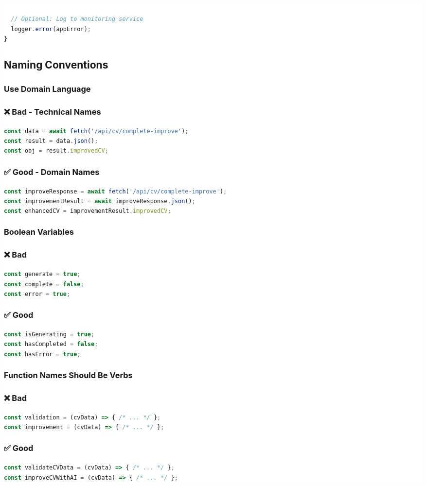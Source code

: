 ```typescript
  
  // Optional: Log to monitoring service
  logger.error(appError);
}
```

## Naming Conventions

### Use Domain Language

### ❌ Bad - Technical Names
```typescript
const data = await fetch('/api/cv/complete-improve');
const result = data.json();
const obj = result.improvedCV;
```

### ✅ Good - Domain Names
```typescript
const improveResponse = await fetch('/api/cv/complete-improve');
const improvementResult = await improveResponse.json();
const enhancedCV = improvementResult.improvedCV;
```

### Boolean Variables

### ❌ Bad
```typescript
const generate = true;
const complete = false;
const error = true;
```

### ✅ Good
```typescript
const isGenerating = true;
const hasCompleted = false;
const hasError = true;
```

### Function Names Should Be Verbs

### ❌ Bad
```typescript
const validation = (cvData) => { /* ... */ };
const improvement = (cvData) => { /* ... */ };
```

### ✅ Good
```typescript
const validateCVData = (cvData) => { /* ... */ };
const improveCVWithAI = (cvData) => { /* ... */ };
```
